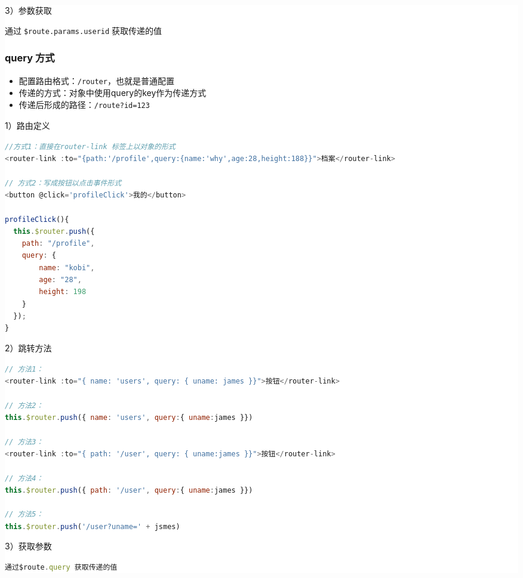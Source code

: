 3）参数获取

通过 `$route.params.userid` 获取传递的值



### query 方式

- 配置路由格式：`/router`，也就是普通配置
- 传递的方式：对象中使用query的key作为传递方式
- 传递后形成的路径：`/route?id=123`

1）路由定义

```js
//方式1：直接在router-link 标签上以对象的形式
<router-link :to="{path:'/profile',query:{name:'why',age:28,height:188}}">档案</router-link>

// 方式2：写成按钮以点击事件形式
<button @click='profileClick'>我的</button>    

profileClick(){
  this.$router.push({
    path: "/profile",
    query: {
        name: "kobi",
        age: "28",
        height: 198
    }
  });
}
```

2）跳转方法

```js
// 方法1：
<router-link :to="{ name: 'users', query: { uname: james }}">按钮</router-link>

// 方法2：
this.$router.push({ name: 'users', query:{ uname:james }})

// 方法3：
<router-link :to="{ path: '/user', query: { uname:james }}">按钮</router-link>

// 方法4：
this.$router.push({ path: '/user', query:{ uname:james }})

// 方法5：
this.$router.push('/user?uname=' + jsmes)
```

3）获取参数

```js
通过$route.query 获取传递的值
```
